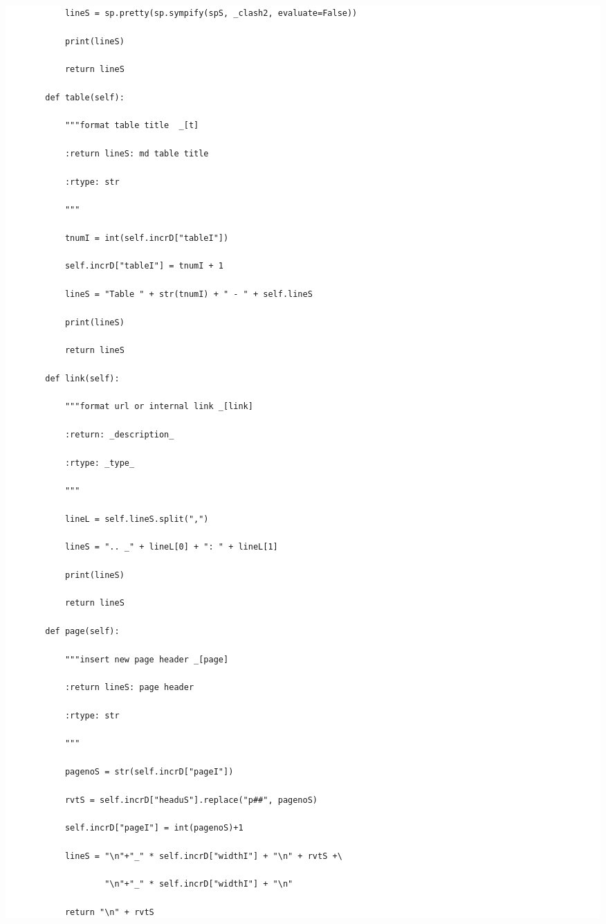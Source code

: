                 lineS = sp.pretty(sp.sympify(spS, _clash2, evaluate=False))

                print(lineS)

                return lineS

            def table(self):

                """format table title  _[t]

                :return lineS: md table title

                :rtype: str

                """

                tnumI = int(self.incrD["tableI"])

                self.incrD["tableI"] = tnumI + 1

                lineS = "Table " + str(tnumI) + " - " + self.lineS

                print(lineS)

                return lineS

            def link(self):

                """format url or internal link _[link]

                :return: _description_

                :rtype: _type_

                """

                lineL = self.lineS.split(",")

                lineS = ".. _" + lineL[0] + ": " + lineL[1]

                print(lineS)

                return lineS

            def page(self):

                """insert new page header _[page]

                :return lineS: page header

                :rtype: str

                """

                pagenoS = str(self.incrD["pageI"])

                rvtS = self.incrD["headuS"].replace("p##", pagenoS)

                self.incrD["pageI"] = int(pagenoS)+1

                lineS = "\n"+"_" * self.incrD["widthI"] + "\n" + rvtS +\

                        "\n"+"_" * self.incrD["widthI"] + "\n"

                return "\n" + rvtS

